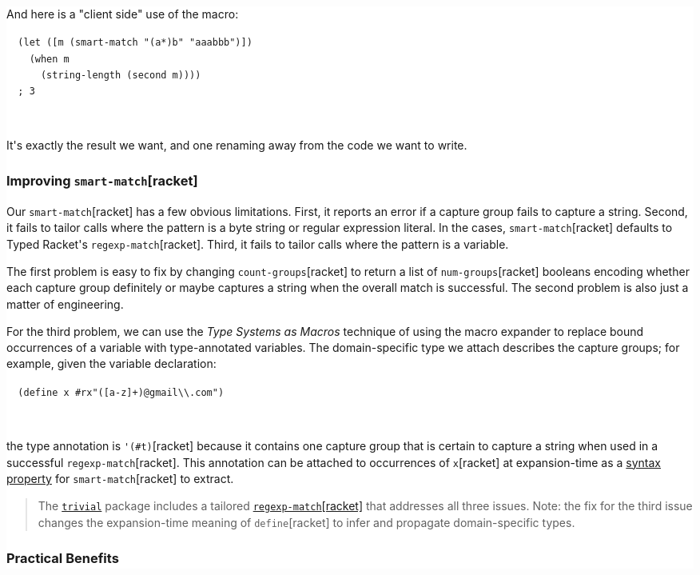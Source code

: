 And here is a "client side" use of the macro:

```racket
  (let ([m (smart-match "(a*)b" "aaabbb")])
    (when m
      (string-length (second m))))
  ; 3
```
<br/>

It's exactly the result we want, and one renaming away from the
 code we want to write.


### Improving `smart-match`[racket]

Our `smart-match`[racket] has a few obvious limitations.
First, it reports an error if a capture group fails to capture a string.
Second, it fails to tailor calls where the pattern is a byte string
 or regular expression literal.
In the cases, `smart-match`[racket] defaults to Typed Racket's
 `regexp-match`[racket].
Third, it fails to tailor calls where the pattern is a variable.

The first problem is easy to fix by changing `count-groups`[racket] to return
 a list of `num-groups`[racket] booleans encoding whether each capture group
 definitely or maybe captures a string when the overall match is successful.
The second problem is also just a matter of engineering.

For the third problem, we can use the _Type Systems as Macros_ technique
 of using the macro expander to replace bound occurrences of a variable
 with type-annotated variables.
The domain-specific type we attach describes the capture groups; for example,
 given the variable declaration:

```racket
  (define x #rx"([a-z]+)@gmail\\.com")
```
<br/>

 the type annotation is `'(#t)`[racket] because it contains one capture group
 that is certain to capture a string when used in a successful
 `regexp-match`[racket].
This annotation can be attached to occurrences of `x`[racket] at expansion-time
 as a [syntax property](http://docs.racket-lang.org/reference/stxprops.html#%28tech._syntax._property%29)
 for `smart-match`[racket] to extract.

>  The [`trivial`][3] package includes a tailored
>   [`regexp-match`[racket]](http://docs.racket-lang.org/trivial/index.html#%28def._%28%28lib._trivial%2Fregexp..rkt%29._regexp-match%29%29)
>   that addresses all three issues.
>  Note: the fix for the third issue changes the expansion-time meaning of `define`[racket]
>   to infer and propagate domain-specific types.


### Practical Benefits


[1]: http://www.ccs.neu.edu/home/stchang/popl2017/
[2]: http://www.ccs.neu.edu/home/types/resources/type-tailoring.pdf
[3]: http://docs.racket-lang.org/trivial/index.html
[4]: http://www.lfcs.inf.ed.ac.uk/reports/87/ECS-LFCS-87-42/ECS-LFCS-87-42.pdf
[5]: https://www.youtube.com/watch?v=_ahvzDzKdB0
[6]: http://docs.racket-lang.org/ts-reference/index.html
[7]: http://www.cis.upenn.edu/~sweirich/talks/popl17.pdf
[8]: https://github.com/sweirich/dth/tree/master/popl17
[9]: https://pkgd.racket-lang.org/pkgn/package/trivial
